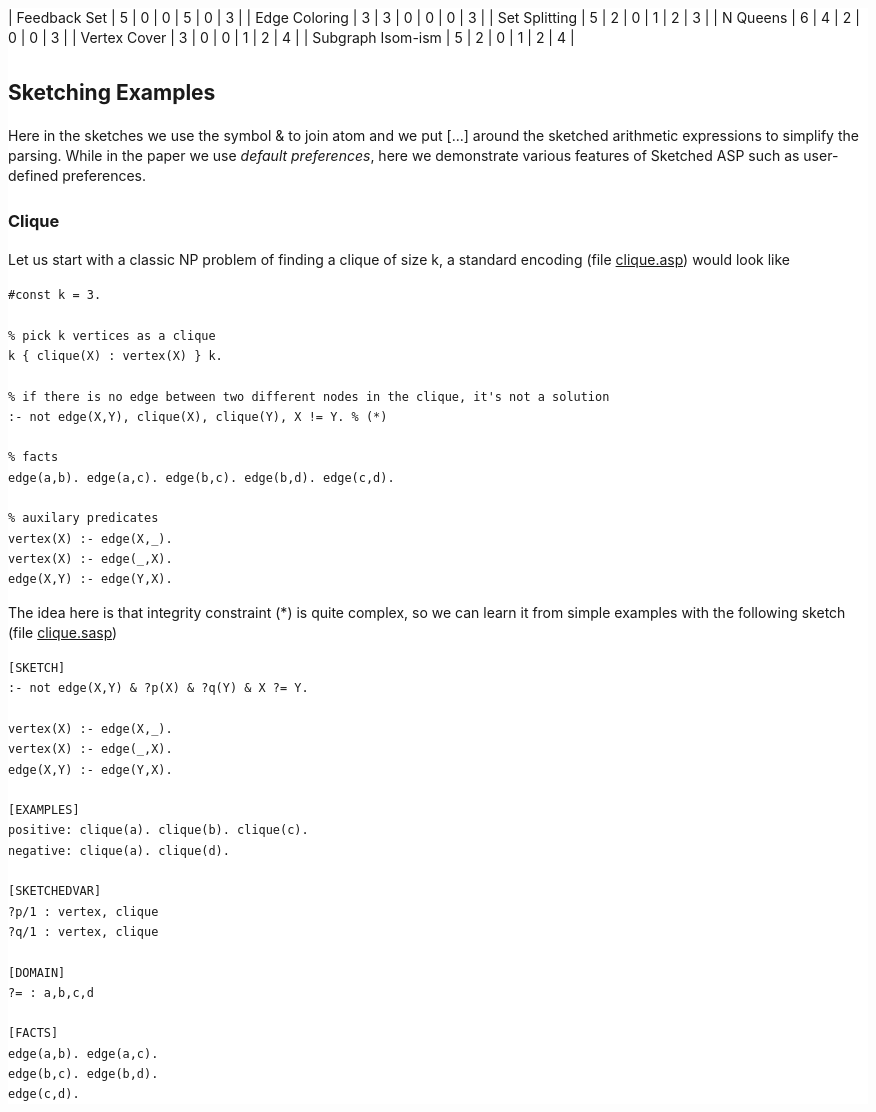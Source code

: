 | Feedback Set            |        5              |   0  |  0    |    5    |   0   |    3    |
| Edge Coloring           |        3              |   3  |  0    |    0    |   0   |    3    |
| Set Splitting           |        5              |   2  |  0    |    1    |   2   |    3    |
| N Queens                |        6              |   4  |  2    |    0    |   0   |    3    |
| Vertex Cover            |        3              |   0  |  0    |    1    |   2   |    4    |
| Subgraph Isom-ism       |        5              |   2  |  0    |    1    |   2   |    4    |

## Sketching Examples
Here in the sketches we use the symbol & to join atom and we put [...] around the sketched arithmetic expressions to simplify the parsing. While in the paper we use *default preferences*, here we demonstrate various features of Sketched ASP such as user-defined preferences.

### Clique

Let us start with a classic NP problem of finding a clique of size k, a standard encoding (file [clique.asp](/ASP_encodings/clique.asp)) would look like 
```
#const k = 3.

% pick k vertices as a clique
k { clique(X) : vertex(X) } k.

% if there is no edge between two different nodes in the clique, it's not a solution
:- not edge(X,Y), clique(X), clique(Y), X != Y. % (*)

% facts
edge(a,b). edge(a,c). edge(b,c). edge(b,d). edge(c,d).

% auxilary predicates
vertex(X) :- edge(X,_).
vertex(X) :- edge(_,X).
edge(X,Y) :- edge(Y,X).
```

The idea here is that integrity constraint (\*) is quite complex, so we can learn it from simple examples with the following sketch (file [clique.sasp](/sketches/clique.sasp))
```
[SKETCH]
:- not edge(X,Y) & ?p(X) & ?q(Y) & X ?= Y.

vertex(X) :- edge(X,_).
vertex(X) :- edge(_,X).
edge(X,Y) :- edge(Y,X).

[EXAMPLES]
positive: clique(a). clique(b). clique(c).
negative: clique(a). clique(d).

[SKETCHEDVAR]
?p/1 : vertex, clique
?q/1 : vertex, clique

[DOMAIN]
?= : a,b,c,d

[FACTS]
edge(a,b). edge(a,c).
edge(b,c). edge(b,d).
edge(c,d).

```